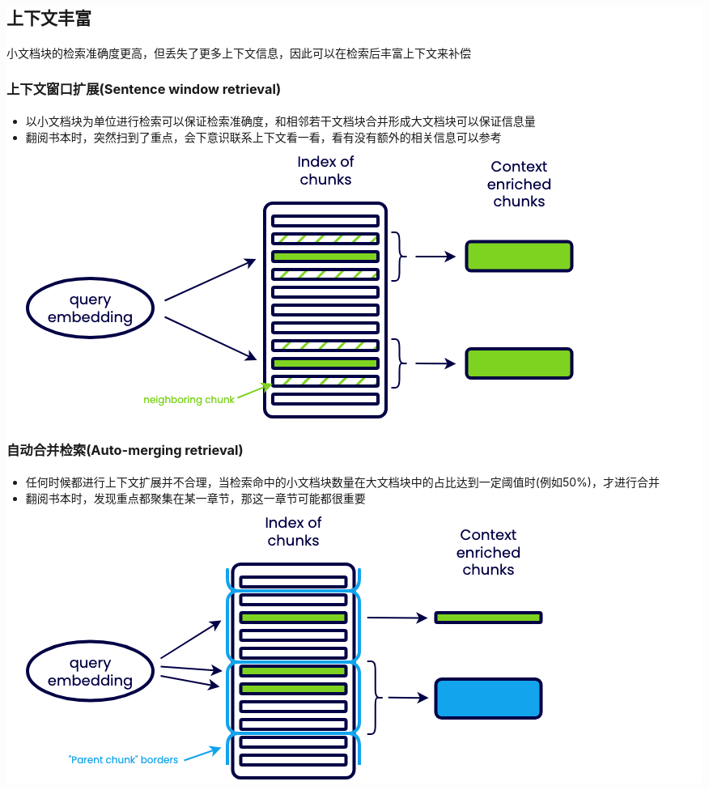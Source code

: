 ## 上下文丰富
小文档块的检索准确度更高，但丢失了更多上下文信息，因此可以在检索后丰富上下文来补偿
### 上下文窗口扩展(Sentence window retrieval)
- 以小文档块为单位进行检索可以保证检索准确度，和相邻若干文档块合并形成大文档块可以保证信息量
- 翻阅书本时，突然扫到了重点，会下意识联系上下文看一看，看有没有额外的相关信息可以参考
![sentence_window](./images/sentence_window.png)
### 自动合并检索(Auto-merging retrieval)
- 任何时候都进行上下文扩展并不合理，当检索命中的小文档块数量在大文档块中的占比达到一定阈值时(例如50%)，才进行合并
- 翻阅书本时，发现重点都聚集在某一章节，那这一章节可能都很重要
![auto_merging](./images/auto_merging.png)

